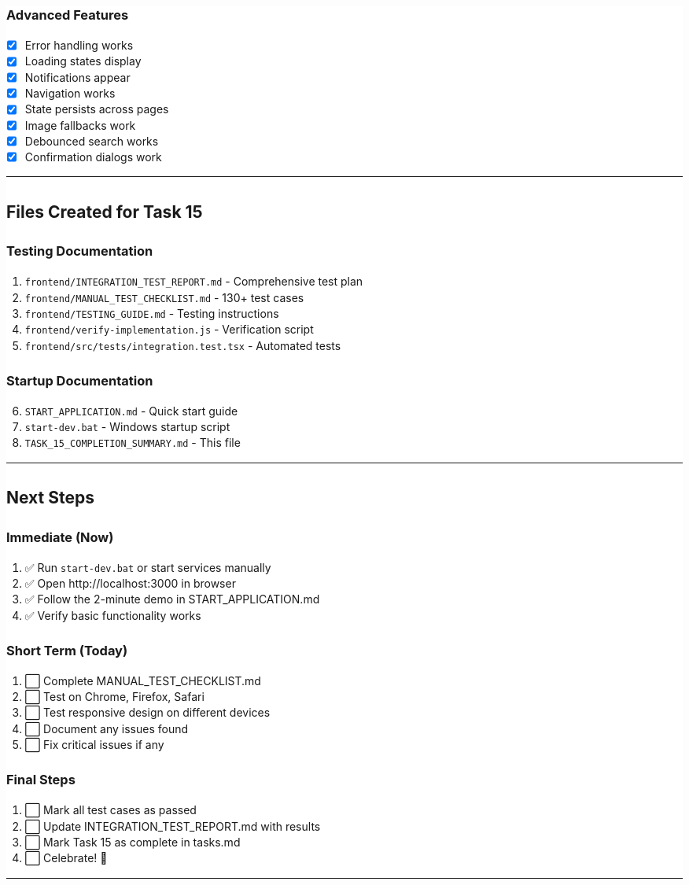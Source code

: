 ### Advanced Features
- [x] Error handling works
- [x] Loading states display
- [x] Notifications appear
- [x] Navigation works
- [x] State persists across pages
- [x] Image fallbacks work
- [x] Debounced search works
- [x] Confirmation dialogs work

---

## Files Created for Task 15

### Testing Documentation
1. `frontend/INTEGRATION_TEST_REPORT.md` - Comprehensive test plan
2. `frontend/MANUAL_TEST_CHECKLIST.md` - 130+ test cases
3. `frontend/TESTING_GUIDE.md` - Testing instructions
4. `frontend/verify-implementation.js` - Verification script
5. `frontend/src/tests/integration.test.tsx` - Automated tests

### Startup Documentation
6. `START_APPLICATION.md` - Quick start guide
7. `start-dev.bat` - Windows startup script
8. `TASK_15_COMPLETION_SUMMARY.md` - This file

---

## Next Steps

### Immediate (Now)
1. ✅ Run `start-dev.bat` or start services manually
2. ✅ Open http://localhost:3000 in browser
3. ✅ Follow the 2-minute demo in START_APPLICATION.md
4. ✅ Verify basic functionality works

### Short Term (Today)
1. ⬜ Complete MANUAL_TEST_CHECKLIST.md
2. ⬜ Test on Chrome, Firefox, Safari
3. ⬜ Test responsive design on different devices
4. ⬜ Document any issues found
5. ⬜ Fix critical issues if any

### Final Steps
1. ⬜ Mark all test cases as passed
2. ⬜ Update INTEGRATION_TEST_REPORT.md with results
3. ⬜ Mark Task 15 as complete in tasks.md
4. ⬜ Celebrate! 🎉

---
